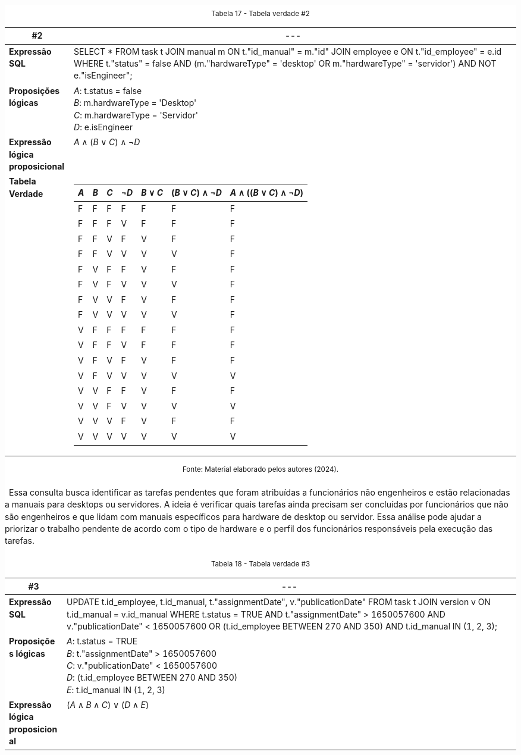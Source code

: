 <div align="center">
<sub>Tabela 17 - Tabela verdade #2</sub>

#2 | ---
--- | ---
**Expressão SQL** | SELECT * FROM task t JOIN manual m ON t."id_manual" = m."id" JOIN employee e ON t."id_employee" = e.id  WHERE t."status" = false AND (m."hardwareType" = 'desktop' OR m."hardwareType" = 'servidor') AND NOT e."isEngineer";
**Proposições lógicas** | $A$: t.status = false <br> $B$: m.hardwareType = 'Desktop' <br> $C$: m.hardwareType = 'Servidor' <br> $D$: e.isEngineer
**Expressão lógica proposicional** | $A \land (B \lor C) \land \lnot D$
**Tabela Verdade** | <table> <thead> <tr> <th>$A$</th> <th>$B$</th> <th>$C$</th> <th>$\lnot D$</th> <th>$B \lor C$</th> <th>$(B \lor C) \land \lnot D$</th> <th>$A \land ((B \lor C) \land \lnot D)$</th> </tr> </thead> <tbody> <tr> <td>F</td> <td>F</td> <td>F</td> <td>F</td> <td>F</td> <td>F</td> <td>F</td> </tr> <tr> <td>F</td> <td>F</td> <td>F</td> <td>V</td> <td>F</td> <td>F</td> <td>F</td> </tr> <tr> <td>F</td> <td>F</td> <td>V</td> <td>F</td> <td>V</td> <td>F</td> <td>F</td> </tr> <tr> <td>F</td> <td>F</td> <td>V</td> <td>V</td> <td>V</td> <td>V</td> <td>F</td> </tr> <tr> <td>F</td> <td>V</td> <td>F</td> <td>F</td> <td>V</td> <td>F</td> <td>F</td> </tr> <tr> <td>F</td> <td>V</td> <td>F</td> <td>V</td> <td>V</td> <td>V</td> <td>F</td> </tr> <tr> <td>F</td> <td>V</td> <td>V</td> <td>F</td> <td>V</td> <td>F</td> <td>F</td> </tr> <tr> <td>F</td> <td>V</td> <td>V</td> <td>V</td> <td>V</td> <td>V</td> <td>F</td> </tr> <tr> <td>V</td> <td>F</td> <td>F</td> <td>F</td> <td>F</td> <td>F</td> <td>F</td> </tr> <tr> <td>V</td> <td>F</td> <td>F</td> <td>V</td> <td>F</td> <td>F</td> <td>F</td> </tr> <tr> <td>V</td> <td>F</td> <td>V</td> <td>F</td> <td>V</td> <td>F</td> <td>F</td> </tr> <tr> <td>V</td> <td>F</td> <td>V</td> <td>V</td> <td>V</td> <td>V</td> <td>V</td> </tr> <tr> <td>V</td> <td>V</td> <td>F</td> <td>F</td> <td>V</td> <td>F</td> <td>F</td> </tr> <tr> <td>V</td> <td>V</td> <td>F</td> <td>V</td> <td>V</td> <td>V</td> <td>V</td> </tr> <tr> <td>V</td> <td>V</td> <td>V</td> <td>F</td> <td>V</td> <td>F</td> <td>F</td> </tr> <tr> <td>V</td> <td>V</td> <td>V</td> <td>V</td> <td>V</td> <td>V</td> <td>V</td> </tr> </tbody> </table>

<sup>Fonte: Material elaborado pelos autores (2024).</sup>
</div>

&ensp;Essa consulta busca identificar as tarefas pendentes que foram atribuídas a funcionários não engenheiros e estão relacionadas a manuais para desktops ou servidores. A ideia é verificar quais tarefas ainda precisam ser concluídas por funcionários que não são engenheiros e que lidam com manuais específicos para hardware de desktop ou servidor. Essa análise pode ajudar a priorizar o trabalho pendente de acordo com o tipo de hardware e o perfil dos funcionários responsáveis pela execução das tarefas.

<div align="center">
<sub>Tabela 18 - Tabela verdade #3</sub>

#3 | ---
--- | ---
**Expressão SQL** | UPDATE t.id_employee, t.id_manual, t."assignmentDate", v."publicationDate" FROM task t JOIN version v ON t.id_manual = v.id_manual WHERE t.status = TRUE AND t."assignmentDate" > 1650057600 AND v."publicationDate" < 1650057600 OR (t.id_employee BETWEEN 270 AND 350) AND t.id_manual IN (1, 2, 3);
**Proposições lógicas** | $A$: t.status = TRUE <br> $B$: t."assignmentDate" > 1650057600 <br> $C$: v."publicationDate" < 1650057600 <br> $D$: (t.id_employee BETWEEN 270 AND 350) <br> $E$: t.id_manual IN (1, 2, 3)
**Expressão lógica proposicional** | $(A \land B \land C) \lor (D \land E)$
